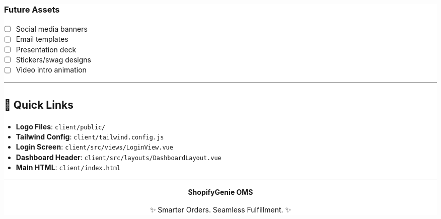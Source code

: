 ### Future Assets
- [ ] Social media banners
- [ ] Email templates
- [ ] Presentation deck
- [ ] Stickers/swag designs
- [ ] Video intro animation

---

## 🔗 Quick Links

- **Logo Files**: `client/public/`
- **Tailwind Config**: `client/tailwind.config.js`
- **Login Screen**: `client/src/views/LoginView.vue`
- **Dashboard Header**: `client/src/layouts/DashboardLayout.vue`
- **Main HTML**: `client/index.html`

---

<div align="center">
  <p><strong>ShopifyGenie OMS</strong></p>
  <p>✨ Smarter Orders. Seamless Fulfillment. ✨</p>
</div>

